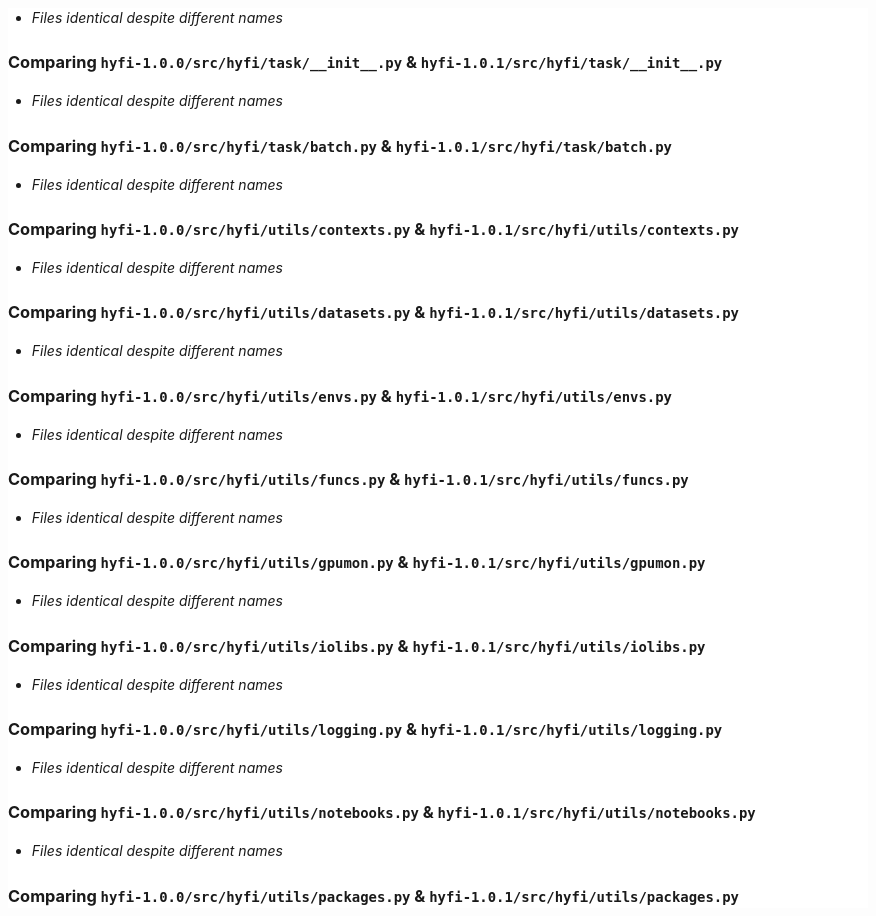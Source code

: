  * *Files identical despite different names*

### Comparing `hyfi-1.0.0/src/hyfi/task/__init__.py` & `hyfi-1.0.1/src/hyfi/task/__init__.py`

 * *Files identical despite different names*

### Comparing `hyfi-1.0.0/src/hyfi/task/batch.py` & `hyfi-1.0.1/src/hyfi/task/batch.py`

 * *Files identical despite different names*

### Comparing `hyfi-1.0.0/src/hyfi/utils/contexts.py` & `hyfi-1.0.1/src/hyfi/utils/contexts.py`

 * *Files identical despite different names*

### Comparing `hyfi-1.0.0/src/hyfi/utils/datasets.py` & `hyfi-1.0.1/src/hyfi/utils/datasets.py`

 * *Files identical despite different names*

### Comparing `hyfi-1.0.0/src/hyfi/utils/envs.py` & `hyfi-1.0.1/src/hyfi/utils/envs.py`

 * *Files identical despite different names*

### Comparing `hyfi-1.0.0/src/hyfi/utils/funcs.py` & `hyfi-1.0.1/src/hyfi/utils/funcs.py`

 * *Files identical despite different names*

### Comparing `hyfi-1.0.0/src/hyfi/utils/gpumon.py` & `hyfi-1.0.1/src/hyfi/utils/gpumon.py`

 * *Files identical despite different names*

### Comparing `hyfi-1.0.0/src/hyfi/utils/iolibs.py` & `hyfi-1.0.1/src/hyfi/utils/iolibs.py`

 * *Files identical despite different names*

### Comparing `hyfi-1.0.0/src/hyfi/utils/logging.py` & `hyfi-1.0.1/src/hyfi/utils/logging.py`

 * *Files identical despite different names*

### Comparing `hyfi-1.0.0/src/hyfi/utils/notebooks.py` & `hyfi-1.0.1/src/hyfi/utils/notebooks.py`

 * *Files identical despite different names*

### Comparing `hyfi-1.0.0/src/hyfi/utils/packages.py` & `hyfi-1.0.1/src/hyfi/utils/packages.py`
